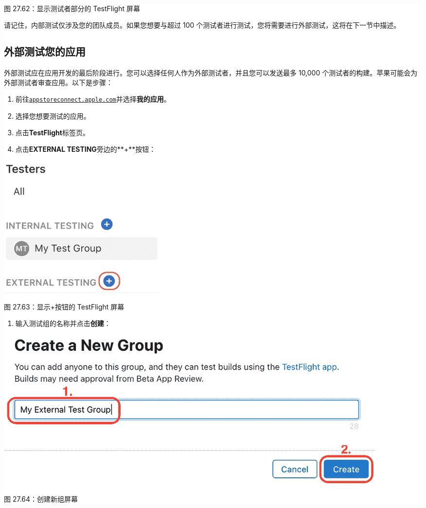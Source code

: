 图 27.62：显示测试者部分的 TestFlight 屏幕

请记住，内部测试仅涉及您的团队成员。如果您想要与超过 100 个测试者进行测试，您将需要进行外部测试，这将在下一节中描述。

## 外部测试您的应用

外部测试应在应用开发的最后阶段进行。您可以选择任何人作为外部测试者，并且您可以发送最多 10,000 个测试者的构建。苹果可能会为外部测试者审查应用。以下是步骤：

1.  前往[`appstoreconnect.apple.com`](http://appstoreconnect.apple.com)并选择**我的应用**。

1.  选择您想要测试的应用。

1.  点击**TestFlight**标签页。

1.  点击**EXTERNAL TESTING**旁边的**+**按钮：

![](img/B31371_27_63.png)

图 27.63：显示+按钮的 TestFlight 屏幕

1.  输入测试组的名称并点击**创建**：

![](img/B31371_27_64.png)

图 27.64：创建新组屏幕
